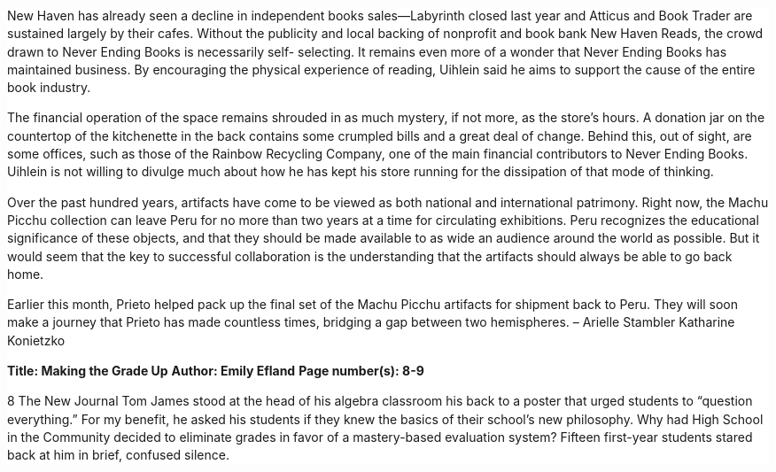 
New Haven has already seen a decline in 
independent books sales—Labyrinth closed last year 
and Atticus and Book Trader are sustained largely by 
their cafes. Without the publicity and local backing 
of nonprofit and book bank New Haven Reads, the 
crowd drawn to Never Ending Books is necessarily self-
selecting. It remains even more of a wonder that Never 
Ending Books has maintained business. By encouraging 
the physical experience of reading, Uihlein said he aims 
to support the cause of the entire book industry. 


The financial operation of the space remains 
shrouded in as much mystery, if not more, as the 
store’s hours. A donation jar on the countertop of the 
kitchenette in the back contains some crumpled bills 
and a great deal of change. Behind this, out of sight, are 
some offices, such as those of the Rainbow Recycling 
Company, one of the main financial contributors to 
Never Ending Books. Uihlein is not willing to divulge 
much about how he has kept his store running for the 
dissipation of that mode of thinking.


Over the past hundred years, artifacts have come to 
be viewed as both national and international patrimony. 
Right now, the Machu Picchu collection can leave Peru 
for no more than two years at a time for circulating 
exhibitions. Peru recognizes the educational significance 
of these objects, and that they should be made available 
to as wide an audience around the world as possible. But 
it would seem that the key to successful collaboration 
is the understanding that the artifacts should always be 
able to go back home.


Earlier this month, Prieto helped pack up the final 
set of the Machu Picchu artifacts for shipment back 
to Peru. They will soon make a journey that Prieto 
has made countless times, bridging a gap between two 
hemispheres.
– Arielle Stambler
Katharine Konietzko



**Title: Making the Grade Up**
**Author: Emily Efland**
**Page number(s): 8-9**

8
The New Journal
Tom James stood at the head of his algebra 
classroom his back to a poster that urged students to 
“question everything.” For my benefit, he asked his 
students if they knew the basics of their school’s new 
philosophy. Why had High School in the Community 
decided to eliminate grades in favor of a mastery-based 
evaluation system? Fifteen first-year students stared 
back at him in brief, confused silence.
